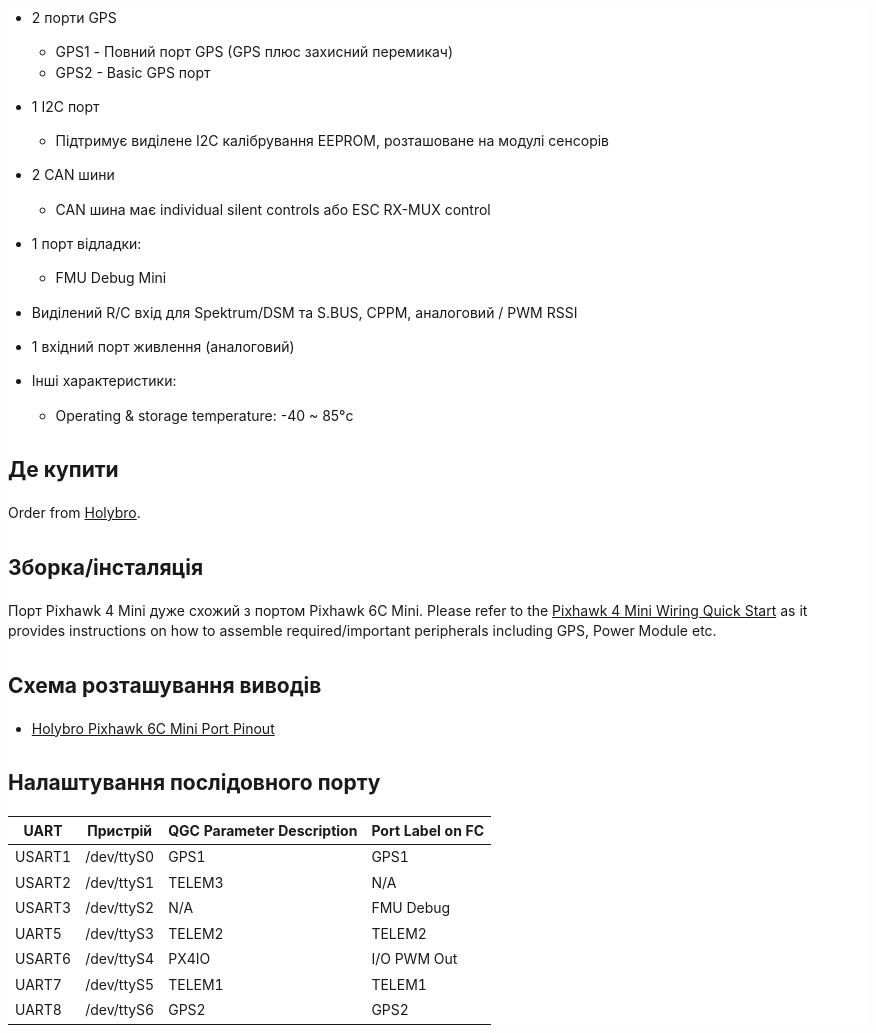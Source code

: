 - 2 порти GPS
  - GPS1 - Повний порт GPS (GPS плюс захисний перемикач)
  - GPS2 - Basic GPS порт

- 1 I2C порт
  - Підтримує виділене I2C калібрування EEPROM, розташоване на модулі сенсорів

- 2 CAN шини
  - CAN шина має individual silent controls або ESC RX-MUX control

- 1 порт відладки:
  - FMU Debug Mini

- Виділений R/C вхід для Spektrum/DSM та S.BUS, CPPM, аналоговий / PWM RSSI

- 1 вхідний порт живлення (аналоговий)

- Інші характеристики:
  - Operating & storage temperature: -40 ~ 85°c

## Де купити

Order from [Holybro](https://holybro.com/products/pixhawk-6c-mini).

## Зборка/інсталяція

Порт Pixhawk 4 Mini дуже схожий з портом Pixhawk 6C Mini.
Please refer to the [Pixhawk 4 Mini Wiring Quick Start](../assembly/quick_start_pixhawk4_mini.md) as it provides instructions on how to assemble required/important peripherals including GPS, Power Module etc.

## Схема розташування виводів

- [Holybro Pixhawk 6C Mini Port Pinout](https://docs.holybro.com/autopilot/pixhawk-6c-mini/pixhawk-6c-mini-ports)

## Налаштування послідовного порту

| UART   | Пристрій   | QGC Parameter Description | Port Label on FC |
| ------ | ---------- | ------------------------- | ---------------- |
| USART1 | /dev/ttyS0 | GPS1                      | GPS1             |
| USART2 | /dev/ttyS1 | TELEM3                    | N/A              |
| USART3 | /dev/ttyS2 | N/A                       | FMU Debug        |
| UART5  | /dev/ttyS3 | TELEM2                    | TELEM2           |
| USART6 | /dev/ttyS4 | PX4IO                     | I/O PWM Out      |
| UART7  | /dev/ttyS5 | TELEM1                    | TELEM1           |
| UART8  | /dev/ttyS6 | GPS2                      | GPS2             |


